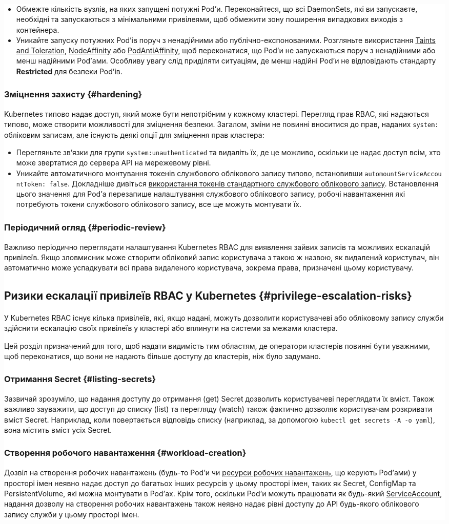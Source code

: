 - Обмежте кількість вузлів, на яких запущені потужні Podʼи. Переконайтеся, що всі DaemonSets, які ви запускаєте, необхідні та запускаються з мінімальними привілеями, щоб обмежити зону поширення випадкових виходів з контейнера.
- Уникайте запуску потужних Podʼів поруч з ненадійними або публічно-експонованими. Розгляньте використання [Taints and Toleration](/docs/concepts/scheduling-eviction/taint-and-toleration/), [NodeAffinity](/docs/concepts/scheduling-eviction/assign-pod-node/#node-affinity) або [PodAntiAffinity](/docs/concepts/scheduling-eviction/assign-pod-node/#inter-pod-affinity-and-anti-affinity), щоб переконатися, що Podʼи не запускаються поруч з ненадійними або менш надійними Podʼами. Особливу увагу слід приділяти ситуаціям, де менш надійні Podʼи не відповідають стандарту **Restricted** для безпеки Podʼів.

### Зміцнення захисту {#hardening}

Kubernetes типово надає доступ, який може бути непотрібним у кожному кластері. Перегляд прав RBAC, які надаються типово, може створити можливості для зміцнення безпеки. Загалом, зміни не повинні вноситися до прав, наданих `system:` обліковим записам, але існують деякі опції для зміцнення прав кластера:

- Перегляньте звʼязки для групи `system:unauthenticated` та видаліть їх, де це можливо, оскільки це надає доступ всім, хто може звертатися до сервера API на мережевому рівні.
- Уникайте автоматичного монтування токенів службового облікового запису типово, встановивши `automountServiceAccountToken: false`. Докладніше дивіться [використання токенів стандартного службового облікового запису](/docs/tasks/configure-pod-container/configure-service-account/#use-the-default-service-account-to-access-the-api-server). Встановлення цього значення для Podʼа перезапише налаштування службового облікового запису, робочі навантаження які потребують токени службового облікового запису, все ще можуть монтувати їх.

### Періодичний огляд {#periodic-review}

Важливо періодично переглядати налаштування Kubernetes RBAC для виявлення зайвих записів та можливих ескалацій привілеїв. Якщо зловмисник може створити обліковий запис користувача з такою ж назвою, як видалений користувач, він автоматично може успадкувати всі права видаленого користувача, зокрема права, призначені цьому користувачу.

## Ризики ескалації привілеїв RBAC у Kubernetes {#privilege-escalation-risks}

У Kubernetes RBAC існує кілька привілеїв, які, якщо надані, можуть дозволити користувачеві або обліковому запису служби здійснити ескалацію своїх привілеїв у кластері або вплинути на системи за межами кластера.

Цей розділ призначений для того, щоб надати видимість тим областям, де оператори кластерів повинні бути уважними, щоб переконатися, що вони не надають більше доступу до кластерів, ніж було задумано.

### Отримання Secret {#listing-secrets}

Зазвичай зрозуміло, що надання доступу до отримання (get) Secret дозволить користувачеві переглядати їх вміст. Також важливо зауважити, що доступ до списку (list) та перегляду (watch) також фактично дозволяє користувачам розкривати вміст Secret. Наприклад, коли повертається відповідь списку (наприклад, за допомогою `kubectl get secrets -A -o yaml`), вона містить вміст усіх Secret.

### Створення робочого навантаження {#workload-creation}

Дозвіл на створення робочих навантажень (будь-то Podʼи чи [ресурси робочих навантажень](/docs/concepts/workloads/controllers/), що керують Podʼами) у просторі імен неявно надає доступ до багатьох інших ресурсів у цьому просторі імен, таких як Secret, ConfigMap та
PersistentVolume, які можна монтувати в Podʼах. Крім того, оскільки Podʼи можуть працювати як будь-який [ServiceAccount](/docs/reference/access-authn-authz/service-accounts-admin/), надання дозволу на створення робочих навантажень також неявно надає рівні доступу до API будь-якого облікового запису служби у цьому просторі імен.
